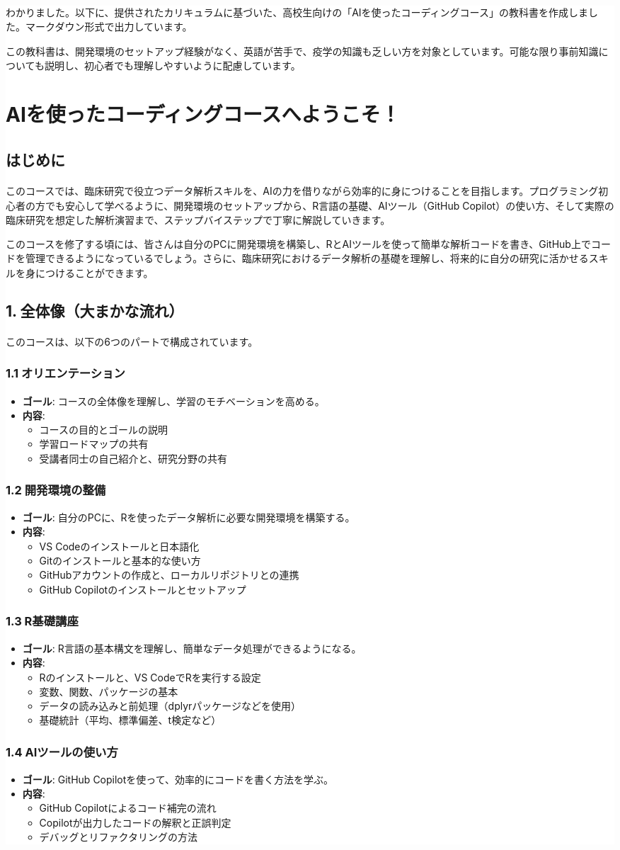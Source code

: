 わかりました。以下に、提供されたカリキュラムに基づいた、高校生向けの「AIを使ったコーディングコース」の教科書を作成しました。マークダウン形式で出力しています。

この教科書は、開発環境のセットアップ経験がなく、英語が苦手で、疫学の知識も乏しい方を対象としています。可能な限り事前知識についても説明し、初心者でも理解しやすいように配慮しています。

# AIを使ったコーディングコースへようこそ！

## はじめに

このコースでは、臨床研究で役立つデータ解析スキルを、AIの力を借りながら効率的に身につけることを目指します。プログラミング初心者の方でも安心して学べるように、開発環境のセットアップから、R言語の基礎、AIツール（GitHub Copilot）の使い方、そして実際の臨床研究を想定した解析演習まで、ステップバイステップで丁寧に解説していきます。

このコースを修了する頃には、皆さんは自分のPCに開発環境を構築し、RとAIツールを使って簡単な解析コードを書き、GitHub上でコードを管理できるようになっているでしょう。さらに、臨床研究におけるデータ解析の基礎を理解し、将来的に自分の研究に活かせるスキルを身につけることができます。

## 1. 全体像（大まかな流れ）

このコースは、以下の6つのパートで構成されています。

### 1.1 オリエンテーション

*   **ゴール**: コースの全体像を理解し、学習のモチベーションを高める。
*   **内容**:
    *   コースの目的とゴールの説明
    *   学習ロードマップの共有
    *   受講者同士の自己紹介と、研究分野の共有

### 1.2 開発環境の整備

*   **ゴール**: 自分のPCに、Rを使ったデータ解析に必要な開発環境を構築する。
*   **内容**:
    *   VS Codeのインストールと日本語化
    *   Gitのインストールと基本的な使い方
    *   GitHubアカウントの作成と、ローカルリポジトリとの連携
    *   GitHub Copilotのインストールとセットアップ

### 1.3 R基礎講座

*   **ゴール**: R言語の基本構文を理解し、簡単なデータ処理ができるようになる。
*   **内容**:
    *   Rのインストールと、VS CodeでRを実行する設定
    *   変数、関数、パッケージの基本
    *   データの読み込みと前処理（dplyrパッケージなどを使用）
    *   基礎統計（平均、標準偏差、t検定など）

### 1.4 AIツールの使い方

*   **ゴール**: GitHub Copilotを使って、効率的にコードを書く方法を学ぶ。
*   **内容**:
    *   GitHub Copilotによるコード補完の流れ
    *   Copilotが出力したコードの解釈と正誤判定
    *   デバッグとリファクタリングの方法
